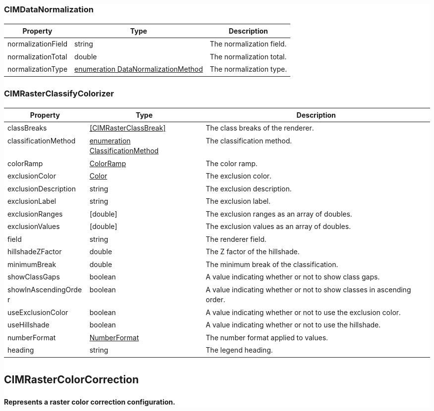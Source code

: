 
### CIMDataNormalization 

|Property | Type | Description | 
|---------|--------|--------|
| normalizationField | string | The normalization field. 
| normalizationTotal | double | The normalization total. 
| normalizationType | [enumeration DataNormalizationMethod](CIMRenderers.md#enumeration-datanormalizationmethod) | The normalization type. 


### CIMRasterClassifyColorizer 

|Property | Type | Description | 
|---------|--------|--------|
| classBreaks | [[CIMRasterClassBreak]](CIMImageLayers.md#cimrasterclassbreak) | The class breaks of the renderer. 
| classificationMethod | [enumeration ClassificationMethod](CIMRenderers.md#enumeration-classificationmethod) | The classification method. 
| colorRamp | [ColorRamp](Types.md#colorramp) | The color ramp. 
| exclusionColor | [Color](Types.md#color) | The exclusion color. 
| exclusionDescription | string | The exclusion description. 
| exclusionLabel | string | The exclusion label. 
| exclusionRanges | [double] | The exclusion ranges as an array of doubles. 
| exclusionValues | [double] | The exclusion values as an array of doubles. 
| field | string | The renderer field. 
| hillshadeZFactor | double | The Z factor of the hillshade. 
| minimumBreak | double | The minimum break of the classification. 
| showClassGaps | boolean | A value indicating whether or not to show class gaps. 
| showInAscendingOrder | boolean | A value indicating whether or not to show classes in ascending order. 
| useExclusionColor | boolean | A value indicating whether or not to use the exclusion color. 
| useHillshade | boolean | A value indicating whether or not to use the hillshade. 
| numberFormat | [NumberFormat](Types.md#numberformat) | The number format applied to values. 
| heading | string | The legend heading. 






## CIMRasterColorCorrection
#### Represents a raster color correction configuration. 
